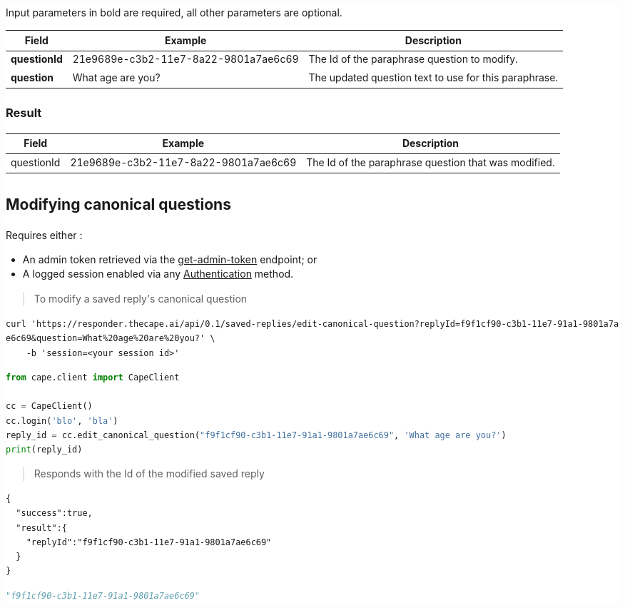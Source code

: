 Input parameters in bold are required, all other parameters are optional.

Field | Example | Description
--------- | ------- | -----------
**questionId**|21e9689e-c3b2-11e7-8a22-9801a7ae6c69|The Id of the paraphrase question to modify.
**question**|What age are you?|The updated question text to use for this paraphrase.

### Result

Field | Example | Description
--------- | ------- | -----------
questionId|21e9689e-c3b2-11e7-8a22-9801a7ae6c69|The Id of the paraphrase question that was modified.


## Modifying canonical questions

<aside class="notice">
    Requires  either :
    <ul>
        <li>An admin token retrieved via the <a href='#admin-token-authentication'>get-admin-token</a> endpoint; or</li>
        <li>A logged session enabled via any <a href='#user-authentication'>Authentication</a> method.</li>
    </ul>
</aside>

> To modify a saved reply's canonical question

```shell
curl 'https://responder.thecape.ai/api/0.1/saved-replies/edit-canonical-question?replyId=f9f1cf90-c3b1-11e7-91a1-9801a7ae6c69&question=What%20age%20are%20you?' \
    -b 'session=<your session id>'
```

```python
from cape.client import CapeClient

cc = CapeClient()
cc.login('blo', 'bla')
reply_id = cc.edit_canonical_question("f9f1cf90-c3b1-11e7-91a1-9801a7ae6c69", 'What age are you?')
print(reply_id)
```

> Responds with the Id of the modified saved reply

```shell
{
  "success":true,
  "result":{
    "replyId":"f9f1cf90-c3b1-11e7-91a1-9801a7ae6c69"
  }
}
```

```python
"f9f1cf90-c3b1-11e7-91a1-9801a7ae6c69"
```
